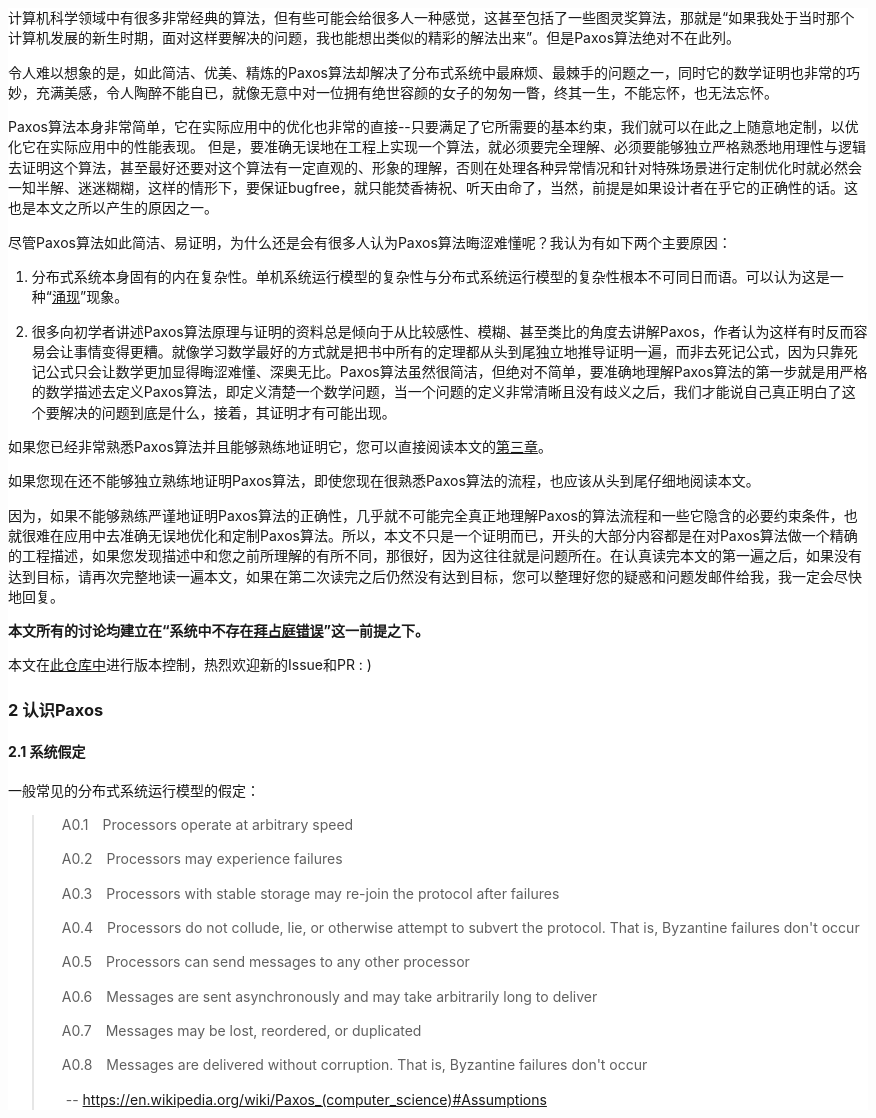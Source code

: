 计算机科学领域中有很多非常经典的算法，但有些可能会给很多人一种感觉，这甚至包括了一些图灵奖算法，那就是“如果我处于当时那个计算机发展的新生时期，面对这样要解决的问题，我也能想出类似的精彩的解法出来”。但是Paxos算法绝对不在此列。

令人难以想象的是，如此简洁、优美、精炼的Paxos算法却解决了分布式系统中最麻烦、最棘手的问题之一，同时它的数学证明也非常的巧妙，充满美感，令人陶醉不能自已，就像无意中对一位拥有绝世容颜的女子的匆匆一瞥，终其一生，不能忘怀，也无法忘怀。

Paxos算法本身非常简单，它在实际应用中的优化也非常的直接--只要满足了它所需要的基本约束，我们就可以在此之上随意地定制，以优化它在实际应用中的性能表现。
但是，要准确无误地在工程上实现一个算法，就必须要完全理解、必须要能够独立严格熟悉地用理性与逻辑去证明这个算法，甚至最好还要对这个算法有一定直观的、形象的理解，否则在处理各种异常情况和针对特殊场景进行定制优化时就必然会一知半解、迷迷糊糊，这样的情形下，要保证bugfree，就只能焚香祷祝、听天由命了，当然，前提是如果设计者在乎它的正确性的话。这也是本文之所以产生的原因之一。

尽管Paxos算法如此简洁、易证明，为什么还是会有很多人认为Paxos算法晦涩难懂呢？我认为有如下两个主要原因：

1. 分布式系统本身固有的内在复杂性。单机系统运行模型的复杂性与分布式系统运行模型的复杂性根本不可同日而语。可以认为这是一种“[涌现](https://zh.wikipedia.org/zh/%E6%B6%8C%E7%8E%B0)”现象。

2. 很多向初学者讲述Paxos算法原理与证明的资料总是倾向于从比较感性、模糊、甚至类比的角度去讲解Paxos，作者认为这样有时反而容易会让事情变得更糟。就像学习数学最好的方式就是把书中所有的定理都从头到尾独立地推导证明一遍，而非去死记公式，因为只靠死记公式只会让数学更加显得晦涩难懂、深奥无比。Paxos算法虽然很简洁，但绝对不简单，要准确地理解Paxos算法的第一步就是用严格的数学描述去定义Paxos算法，即定义清楚一个数学问题，当一个问题的定义非常清晰且没有歧义之后，我们才能说自己真正明白了这个要解决的问题到底是什么，接着，其证明才有可能出现。

如果您已经非常熟悉Paxos算法并且能够熟练地证明它，您可以直接阅读本文的[第三章](#3-几何意义与证明)。

如果您现在还不能够独立熟练地证明Paxos算法，即使您现在很熟悉Paxos算法的流程，也应该从头到尾仔细地阅读本文。

因为，如果不能够熟练严谨地证明Paxos算法的正确性，几乎就不可能完全真正地理解Paxos的算法流程和一些它隐含的必要约束条件，也就很难在应用中去准确无误地优化和定制Paxos算法。所以，本文不只是一个证明而已，开头的大部分内容都是在对Paxos算法做一个精确的工程描述，如果您发现描述中和您之前所理解的有所不同，那很好，因为这往往就是问题所在。在认真读完本文的第一遍之后，如果没有达到目标，请再次完整地读一遍本文，如果在第二次读完之后仍然没有达到目标，您可以整理好您的疑惑和问题发邮件给我，我一定会尽快地回复。 

**本文所有的讨论均建立在“系统中不存在[拜占庭错误](https://zh.wikipedia.org/wiki/%E6%8B%9C%E5%8D%A0%E5%BA%AD%E5%B0%86%E5%86%9B%E9%97%AE%E9%A2%98)”这一前提之下。**

本文在[此仓库中](https://github.com/turingcell/paxos-made-easy)进行版本控制，热烈欢迎新的Issue和PR : )

### 2 认识Paxos

#### 2.1 系统假定

一般常见的分布式系统运行模型的假定：

> &emsp;A0.1&emsp;Processors operate at arbitrary speed
>
> &emsp;A0.2&emsp;Processors may experience failures
>
> &emsp;A0.3&emsp;Processors with stable storage may re-join the protocol after failures
>
>&emsp;A0.4&emsp;Processors do not collude, lie, or otherwise attempt to subvert the protocol. That is, Byzantine failures don't occur
>
>&emsp;A0.5&emsp;Processors can send messages to any other processor
>
>&emsp;A0.6&emsp;Messages are sent asynchronously and may take arbitrarily long to deliver
>
>&emsp;A0.7&emsp;Messages may be lost, reordered, or duplicated
>
>&emsp;A0.8&emsp;Messages are delivered without corruption. That is, Byzantine failures don't occur
>
>&emsp; -- https://en.wikipedia.org/wiki/Paxos_(computer_science)#Assumptions
